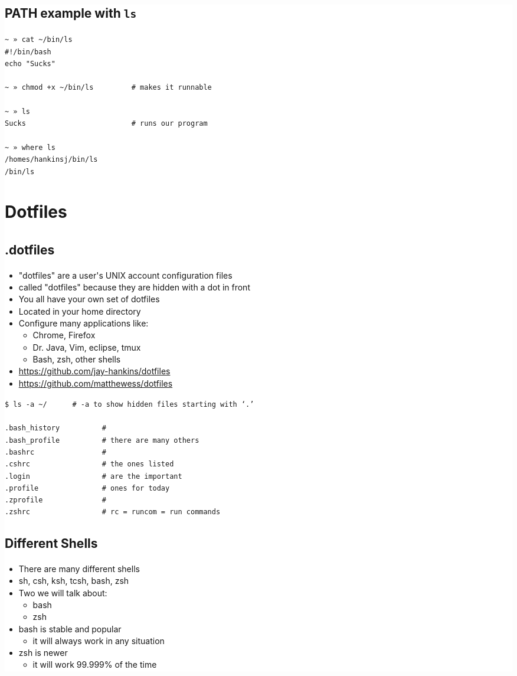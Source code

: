 

## PATH example with `ls`
```
~ » cat ~/bin/ls
#!/bin/bash
echo "Sucks"

~ » chmod +x ~/bin/ls         # makes it runnable

~ » ls    
Sucks                         # runs our program

~ » where ls
/homes/hankinsj/bin/ls
/bin/ls
```



# Dotfiles


## .dotfiles
- "dotfiles" are a user's UNIX account configuration files
- called "dotfiles" because they are hidden with a dot in front
- You all have your own set of dotfiles
- Located in your home directory
- Configure many applications like:
    + Chrome, Firefox
    + Dr. Java, Vim, eclipse, tmux
    + Bash, zsh, other shells
- https://github.com/jay-hankins/dotfiles
- https://github.com/matthewess/dotfiles


```
$ ls -a ~/      # -a to show hidden files starting with ‘.’

.bash_history          #
.bash_profile          # there are many others
.bashrc                # 
.cshrc                 # the ones listed       
.login                 # are the important 
.profile               # ones for today
.zprofile              #
.zshrc                 # rc = runcom = run commands
```



## Different Shells
* There are many different shells
* sh, csh, ksh, tcsh, bash, zsh 
* Two we will talk about:
    - bash
    - zsh
* bash is stable and popular
    - it will always work in any situation
* zsh is newer
    - it will work 99.999% of the time
